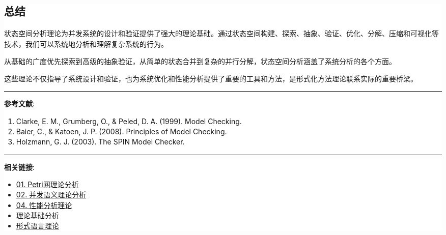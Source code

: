 
## 总结

状态空间分析理论为并发系统的设计和验证提供了强大的理论基础。通过状态空间构建、探索、抽象、验证、优化、分解、压缩和可视化等技术，我们可以系统地分析和理解复杂系统的行为。

从基础的广度优先探索到高级的抽象验证，从简单的状态合并到复杂的并行分解，状态空间分析涵盖了系统分析的各个方面。

这些理论不仅指导了系统设计和验证，也为系统优化和性能分析提供了重要的工具和方法，是形式化方法理论联系实际的重要桥梁。

---

**参考文献**:

1. Clarke, E. M., Grumberg, O., & Peled, D. A. (1999). Model Checking.
2. Baier, C., & Katoen, J. P. (2008). Principles of Model Checking.
3. Holzmann, G. J. (2003). The SPIN Model Checker.

---

**相关链接**:

- [01. Petri网理论分析](../03_Formal_Model/01_Petri_Net_Theory.md)
- [02. 并发语义理论分析](../03_Formal_Model/02_Concurrency_Semantics.md)
- [04. 性能分析理论](../03_Formal_Model/04_Performance_Analysis.md)
- [理论基础分析](../01_Theoretical_Foundation/README.md)
- [形式语言理论](../02_Formal_Language/README.md)
